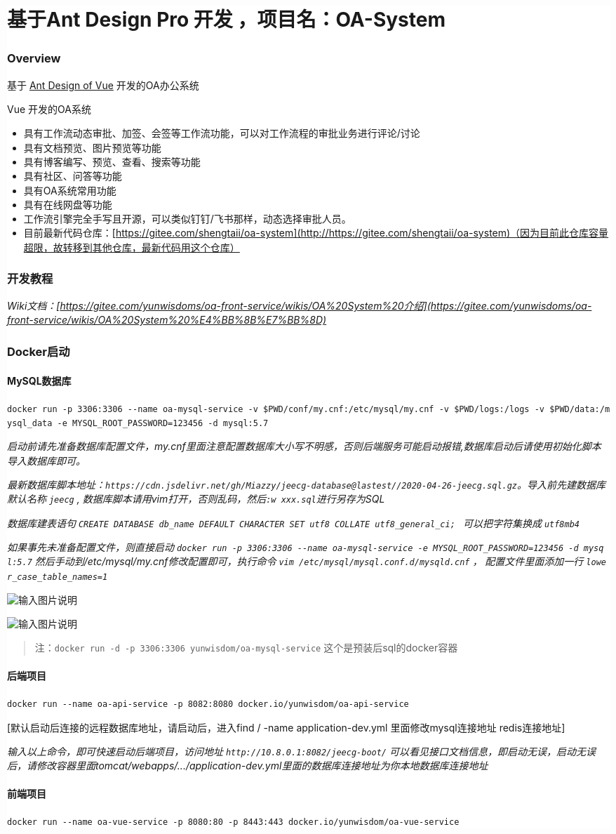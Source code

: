 # 基于Ant Design Pro 开发 ，项目名：OA-System


### Overview

基于 [Ant Design of Vue](https://vuecomponent.github.io/ant-design-vue/docs/vue/introduce-cn/) 开发的OA办公系统

Vue 开发的OA系统 

- 具有工作流动态审批、加签、会签等工作流功能，可以对工作流程的审批业务进行评论/讨论
- 具有文档预览、图片预览等功能
- 具有博客编写、预览、查看、搜索等功能
- 具有社区、问答等功能
- 具有OA系统常用功能
- 具有在线网盘等功能
- 工作流引擎完全手写且开源，可以类似钉钉/飞书那样，动态选择审批人员。
- 目前最新代码仓库：[https://gitee.com/shengtaii/oa-system](http://https://gitee.com/shengtaii/oa-system)（因为目前此仓库容量超限，故转移到其他仓库，最新代码用这个仓库）

### 开发教程

 _Wiki文档：[https://gitee.com/yunwisdoms/oa-front-service/wikis/OA%20System%20介绍](https://gitee.com/yunwisdoms/oa-front-service/wikis/OA%20System%20%E4%BB%8B%E7%BB%8D)_ 

### Docker启动

#### MySQL数据库

```docker run -p 3306:3306 --name oa-mysql-service -v $PWD/conf/my.cnf:/etc/mysql/my.cnf -v $PWD/logs:/logs -v $PWD/data:/mysql_data -e MYSQL_ROOT_PASSWORD=123456 -d mysql:5.7```

_启动前请先准备数据库配置文件，my.cnf里面注意配置数据库大小写不明感，否则后端服务可能启动报错,数据库启动后请使用初始化脚本导入数据库即可。_

 _最新数据库脚本地址：`https://cdn.jsdelivr.net/gh/Miazzy/jeecg-database@lastest//2020-04-26-jeecg.sql.gz`。导入前先建数据库默认名称 `jeecg` , 数据库脚本请用vim打开，否则乱码，然后` :w xxx.sql `进行另存为SQL_ 

 _数据库建表语句 `CREATE DATABASE db_name DEFAULT CHARACTER SET utf8 COLLATE utf8_general_ci; ` 可以把字符集换成 `utf8mb4`_ 

  _如果事先未准备配置文件，则直接启动 `docker run -p 3306:3306 --name oa-mysql-service -e MYSQL_ROOT_PASSWORD=123456 -d mysql:5.7` 然后手动到/etc/mysql/my.cnf修改配置即可，执行命令 `vim /etc/mysql/mysql.conf.d/mysqld.cnf` ， 配置文件里面添加一行  `lower_case_table_names=1`_  

![输入图片说明](https://images.gitee.com/uploads/images/2020/0427/120743_17ca7ae7_499098.png "截屏2020-04-2712.07.15.png")

![输入图片说明](https://images.gitee.com/uploads/images/2020/0427/141556_a52a9aca_499098.png "截屏2020-04-2714.15.33.png")

> 注：`docker run -d -p 3306:3306 yunwisdom/oa-mysql-service` 这个是预装后sql的docker容器


#### 后端项目

```docker run --name oa-api-service -p 8082:8080 docker.io/yunwisdom/oa-api-service```

[默认启动后连接的远程数据库地址，请启动后，进入find / -name application-dev.yml 里面修改mysql连接地址 redis连接地址]

_输入以上命令，即可快速启动后端项目，访问地址 `http://10.8.0.1:8082/jeecg-boot/` 可以看见接口文档信息，即启动无误，启动无误后，请修改容器里面tomcat/webapps/.../application-dev.yml里面的数据库连接地址为你本地数据库连接地址_

#### 前端项目

```docker run --name oa-vue-service -p 8080:80 -p 8443:443 docker.io/yunwisdom/oa-vue-service```

```